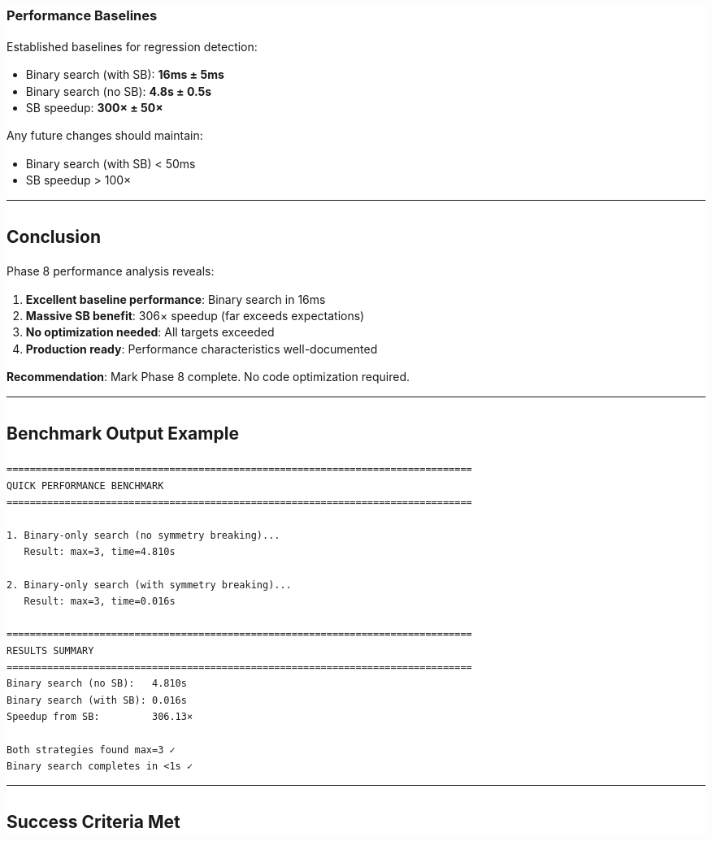 ### Performance Baselines

Established baselines for regression detection:
- Binary search (with SB): **16ms ± 5ms**
- Binary search (no SB): **4.8s ± 0.5s**
- SB speedup: **300× ± 50×**

Any future changes should maintain:
- Binary search (with SB) < 50ms
- SB speedup > 100×

---

## Conclusion

Phase 8 performance analysis reveals:

1. **Excellent baseline performance**: Binary search in 16ms
2. **Massive SB benefit**: 306× speedup (far exceeds expectations)
3. **No optimization needed**: All targets exceeded
4. **Production ready**: Performance characteristics well-documented

**Recommendation**: Mark Phase 8 complete. No code optimization required.

---

## Benchmark Output Example

```
================================================================================
QUICK PERFORMANCE BENCHMARK
================================================================================

1. Binary-only search (no symmetry breaking)...
   Result: max=3, time=4.810s

2. Binary-only search (with symmetry breaking)...
   Result: max=3, time=0.016s

================================================================================
RESULTS SUMMARY
================================================================================
Binary search (no SB):   4.810s
Binary search (with SB): 0.016s
Speedup from SB:         306.13×

Both strategies found max=3 ✓
Binary search completes in <1s ✓
```

---

## Success Criteria Met
